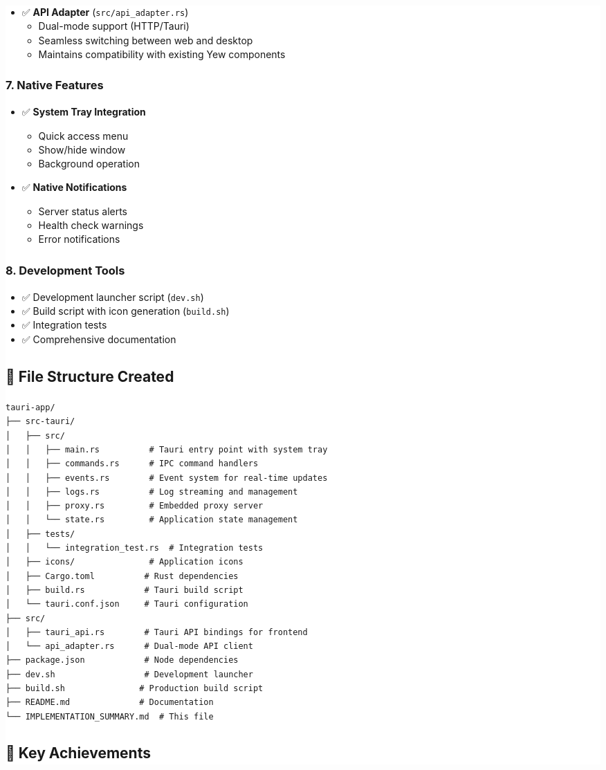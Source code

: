 - ✅ **API Adapter** (`src/api_adapter.rs`)
  - Dual-mode support (HTTP/Tauri)
  - Seamless switching between web and desktop
  - Maintains compatibility with existing Yew components

### 7. **Native Features**
- ✅ **System Tray Integration**
  - Quick access menu
  - Show/hide window
  - Background operation

- ✅ **Native Notifications**
  - Server status alerts
  - Health check warnings
  - Error notifications

### 8. **Development Tools**
- ✅ Development launcher script (`dev.sh`)
- ✅ Build script with icon generation (`build.sh`)
- ✅ Integration tests
- ✅ Comprehensive documentation

## 📁 File Structure Created

```
tauri-app/
├── src-tauri/
│   ├── src/
│   │   ├── main.rs          # Tauri entry point with system tray
│   │   ├── commands.rs      # IPC command handlers
│   │   ├── events.rs        # Event system for real-time updates
│   │   ├── logs.rs          # Log streaming and management
│   │   ├── proxy.rs         # Embedded proxy server
│   │   └── state.rs         # Application state management
│   ├── tests/
│   │   └── integration_test.rs  # Integration tests
│   ├── icons/               # Application icons
│   ├── Cargo.toml          # Rust dependencies
│   ├── build.rs            # Tauri build script
│   └── tauri.conf.json     # Tauri configuration
├── src/
│   ├── tauri_api.rs        # Tauri API bindings for frontend
│   └── api_adapter.rs      # Dual-mode API client
├── package.json            # Node dependencies
├── dev.sh                  # Development launcher
├── build.sh               # Production build script
├── README.md              # Documentation
└── IMPLEMENTATION_SUMMARY.md  # This file
```

## 🚀 Key Achievements
